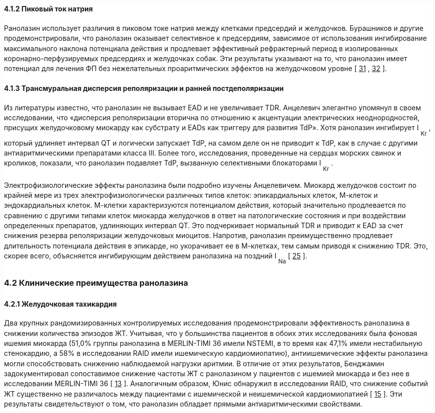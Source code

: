 #### 4.1.2 Пиковый ток натрия

Ранолазин использует различия в пиковом токе натрия между клетками предсердий и желудочков. Бурашников и другие продемонстрировали, что ранолазин оказывает селективное к предсердиям, зависимое от использования ингибирование максимального наклона потенциала действия и продлевает эффективный рефрактерный период в изолированных коронарно-перфузируемых предсердиях и желудочках собак. Эти результаты указывают на то, что ранолазин имеет потенциал для лечения ФП без нежелательных проаритмических эффектов на желудочковом уровне \[ [31](https://www.ncbi.nlm.nih.gov/pmc/articles/PMC11351540//#B31-biomedicines-12-01669) , [32](https://www.ncbi.nlm.nih.gov/pmc/articles/PMC11351540//#B32-biomedicines-12-01669) \].

#### 4.1.3 Трансмуральная дисперсия реполяризации и ранней постдеполяризации

Из литературы известно, что ранолазин не вызывает EAD и не увеличивает TDR. Анцелевич элегантно упомянул в своем исследовании, что «дисперсия реполяризации вторична по отношению к акцентуации электрических неоднородностей, присущих желудочковому миокарду как субстрату и EADs как триггеру для развития TdP». Хотя ранолазин ингибирует I <sub><font style="vertical-align: inherit;"><font style="vertical-align: inherit;">Kr</font></font></sub> , который удлиняет интервал QT и логически запускает TdP, на самом деле он не приводит к TdP, как в случае с другими антиаритмическими препаратами класса III. Более того, исследования, проведенные на сердцах морских свинок и кроликов, показали, что ранолазин подавляет TdP, вызванную селективными блокаторами I <sub><font style="vertical-align: inherit;"><font style="vertical-align: inherit;">Kr</font></font></sub> .

Электрофизиологические эффекты ранолазина были подробно изучены Анцелевичем. Миокард желудочков состоит по крайней мере из трех электрофизиологически различных типов клеток: эпикардиальных клеток, М-клеток и эндокардиальных клеток. М-клетки характеризуются потенциалом действия, который значительно продлевается по сравнению с другими типами клеток миокарда желудочков в ответ на патологические состояния и при воздействии определенных препаратов, удлиняющих интервал QT. Это подчеркивает нормальный TDR и приводит к EAD за счет снижения резерва реполяризации желудочковых миоцитов. Напротив, ранолазин преимущественно продлевает длительность потенциала действия в эпикарде, но укорачивает ее в М-клетках, тем самым приводя к снижению TDR. Это, скорее всего, объясняется ингибирующим действием ранолазина на поздний I <sub><font style="vertical-align: inherit;"><font style="vertical-align: inherit;">Na</font></font></sub> \[ [25](https://www.ncbi.nlm.nih.gov/pmc/articles/PMC11351540//#B25-biomedicines-12-01669) \].

### 4.2 Клинические преимущества ранолазина

#### 4.2.1 Желудочковая тахикардия

Два крупных рандомизированных контролируемых исследования продемонстрировали эффективность ранолазина в снижении количества эпизодов ЖТ. Учитывая, что у большинства пациентов в обоих этих исследованиях была фоновая ишемия миокарда (51,0% группы ранолазина в MERLIN-TIMI 36 имели NSTEMI, в то время как 47,1% имели нестабильную стенокардию, а 58% в исследовании RAID имели ишемическую кардиомиопатию), антиишемические эффекты ранолазина могли способствовать снижению наблюдаемой нагрузки аритмии. В отличие от этих результатов, Бенджамин задокументировал сопоставимое снижение частоты ЖТ с ранолазином у пациентов с ишемией миокарда и без нее в исследовании MERLIN-TIMI 36 \[ [13](https://www.ncbi.nlm.nih.gov/pmc/articles/PMC11351540//#B13-biomedicines-12-01669) \]. Аналогичным образом, Юнис обнаружил в исследовании RAID, что снижение событий ЖТ существенно не различалось между пациентами с ишемической и неишемической кардиомиопатией \[ [15](https://www.ncbi.nlm.nih.gov/pmc/articles/PMC11351540//#B15-biomedicines-12-01669) \]. Эти результаты свидетельствуют о том, что ранолазин обладает прямыми антиаритмическими свойствами.
